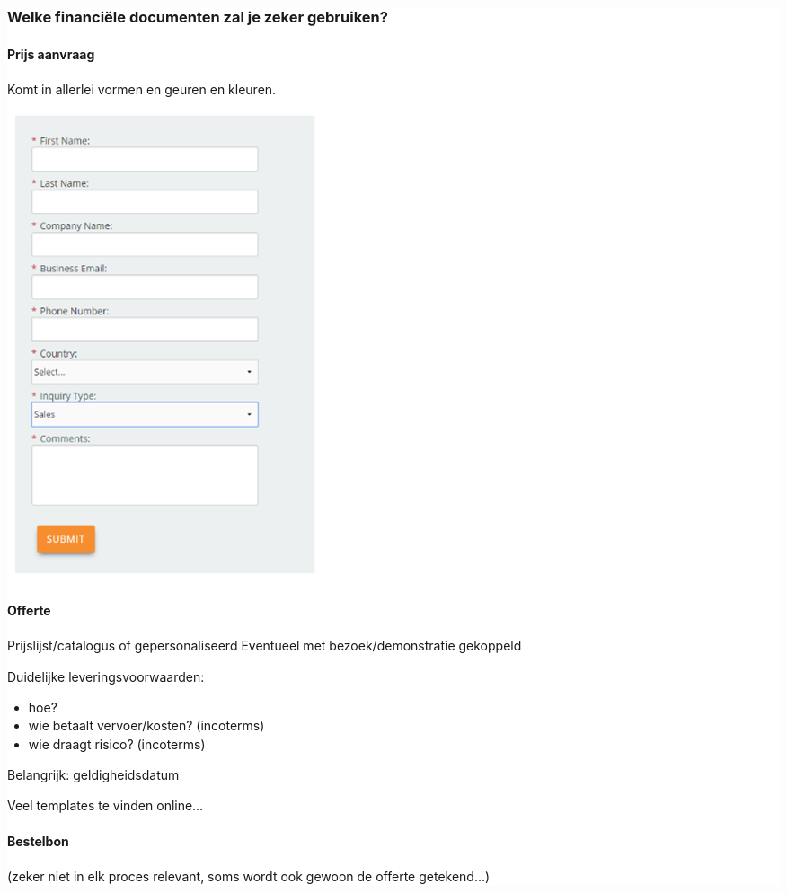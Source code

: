### Welke financiële documenten zal je zeker gebruiken?

#### Prijs aanvraag

Komt in allerlei vormen en geuren en kleuren.

![image-20191201125404305](images\image-20191201125404305.png)

#### Offerte

Prijslijst/catalogus of gepersonaliseerd
Eventueel met bezoek/demonstratie gekoppeld

Duidelijke leveringsvoorwaarden:

- hoe?
- wie betaalt vervoer/kosten? (incoterms)
- wie draagt risico? (incoterms)
  

Belangrijk: geldigheidsdatum


Veel templates te vinden online…

#### Bestelbon

(zeker niet in elk proces relevant, soms wordt ook gewoon de offerte getekend...)
